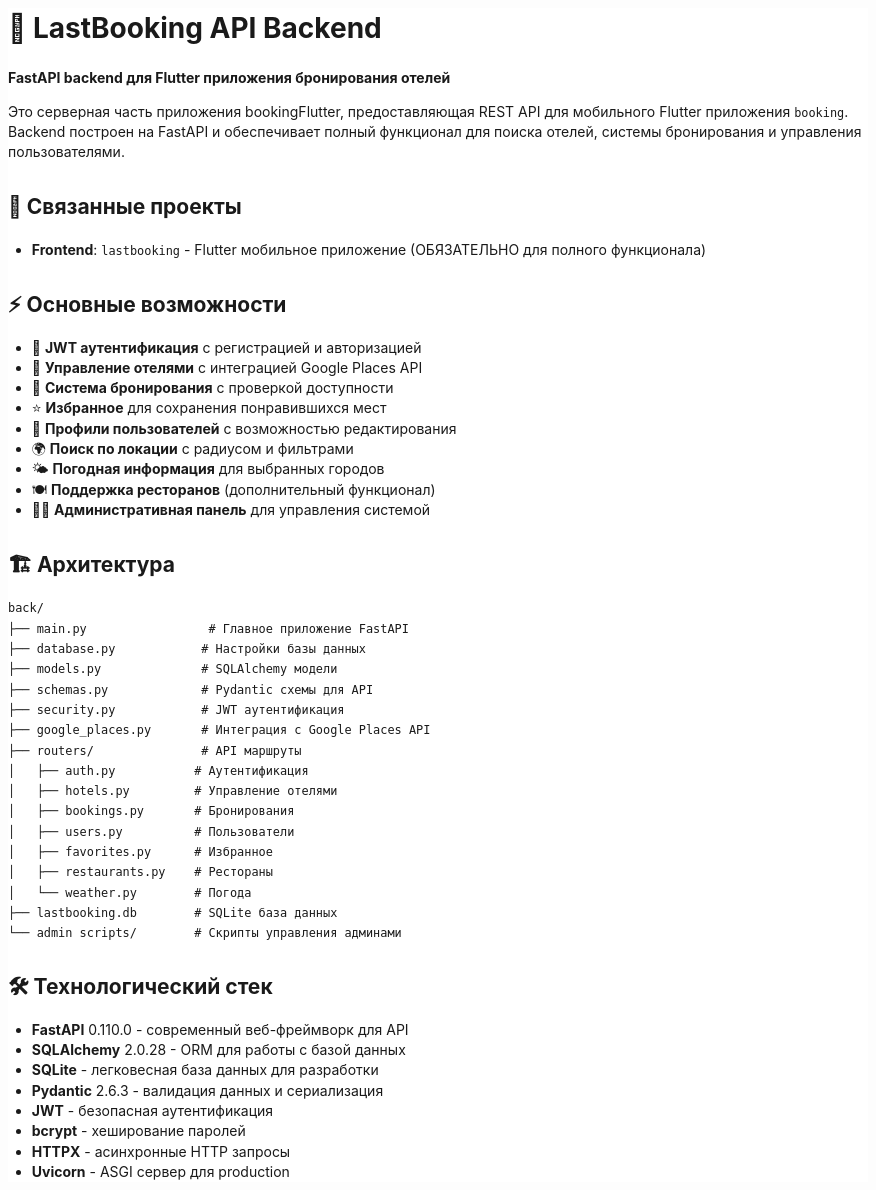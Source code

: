 # 🚀 LastBooking API Backend

**FastAPI backend для Flutter приложения бронирования отелей**

Это серверная часть приложения bookingFlutter, предоставляющая REST API для мобильного Flutter приложения `booking`. Backend построен на FastAPI и обеспечивает полный функционал для поиска отелей, системы бронирования и управления пользователями.

## 🔗 Связанные проекты

- **Frontend**: `lastbooking` - Flutter мобильное приложение (ОБЯЗАТЕЛЬНО для полного функционала)

## ⚡ Основные возможности

- 🔐 **JWT аутентификация** с регистрацией и авторизацией
- 🏨 **Управление отелями** с интеграцией Google Places API
- 📅 **Система бронирования** с проверкой доступности
- ⭐ **Избранное** для сохранения понравившихся мест
- 👤 **Профили пользователей** с возможностью редактирования
- 🌍 **Поиск по локации** с радиусом и фильтрами
- 🌤️ **Погодная информация** для выбранных городов
- 🍽️ **Поддержка ресторанов** (дополнительный функционал)
- 👨‍💼 **Административная панель** для управления системой

## 🏗️ Архитектура

```
back/
├── main.py                 # Главное приложение FastAPI
├── database.py            # Настройки базы данных
├── models.py              # SQLAlchemy модели
├── schemas.py             # Pydantic схемы для API
├── security.py            # JWT аутентификация
├── google_places.py       # Интеграция с Google Places API
├── routers/               # API маршруты
│   ├── auth.py           # Аутентификация
│   ├── hotels.py         # Управление отелями
│   ├── bookings.py       # Бронирования
│   ├── users.py          # Пользователи
│   ├── favorites.py      # Избранное
│   ├── restaurants.py    # Рестораны
│   └── weather.py        # Погода
├── lastbooking.db        # SQLite база данных
└── admin scripts/        # Скрипты управления админами
```

## 🛠️ Технологический стек

- **FastAPI** 0.110.0 - современный веб-фреймворк для API
- **SQLAlchemy** 2.0.28 - ORM для работы с базой данных
- **SQLite** - легковесная база данных для разработки
- **Pydantic** 2.6.3 - валидация данных и сериализация
- **JWT** - безопасная аутентификация
- **bcrypt** - хеширование паролей
- **HTTPX** - асинхронные HTTP запросы
- **Uvicorn** - ASGI сервер для production
